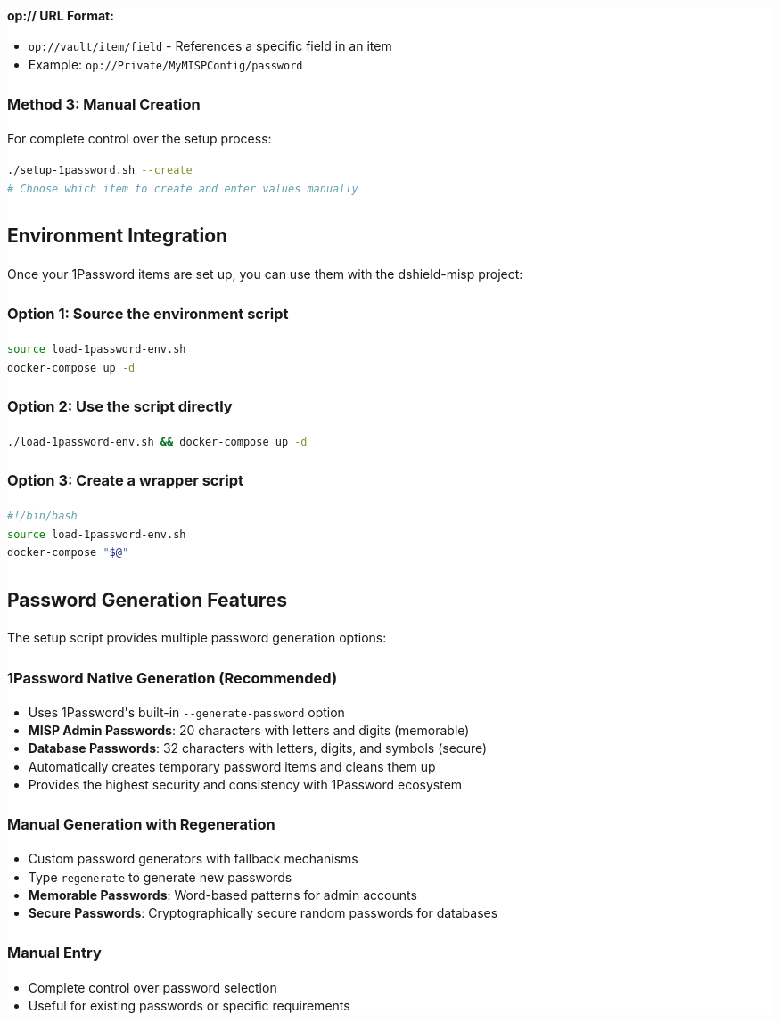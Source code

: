 **op:// URL Format:**
- `op://vault/item/field` - References a specific field in an item
- Example: `op://Private/MyMISPConfig/password`

### Method 3: Manual Creation
For complete control over the setup process:

```bash
./setup-1password.sh --create
# Choose which item to create and enter values manually
```

## Environment Integration

Once your 1Password items are set up, you can use them with the dshield-misp project:

### Option 1: Source the environment script
```bash
source load-1password-env.sh
docker-compose up -d
```

### Option 2: Use the script directly
```bash
./load-1password-env.sh && docker-compose up -d
```

### Option 3: Create a wrapper script
```bash
#!/bin/bash
source load-1password-env.sh
docker-compose "$@"
```

## Password Generation Features

The setup script provides multiple password generation options:

### **1Password Native Generation (Recommended)**
- Uses 1Password's built-in `--generate-password` option
- **MISP Admin Passwords**: 20 characters with letters and digits (memorable)
- **Database Passwords**: 32 characters with letters, digits, and symbols (secure)
- Automatically creates temporary password items and cleans them up
- Provides the highest security and consistency with 1Password ecosystem

### **Manual Generation with Regeneration**
- Custom password generators with fallback mechanisms
- Type `regenerate` to generate new passwords
- **Memorable Passwords**: Word-based patterns for admin accounts
- **Secure Passwords**: Cryptographically secure random passwords for databases

### **Manual Entry**
- Complete control over password selection
- Useful for existing passwords or specific requirements
